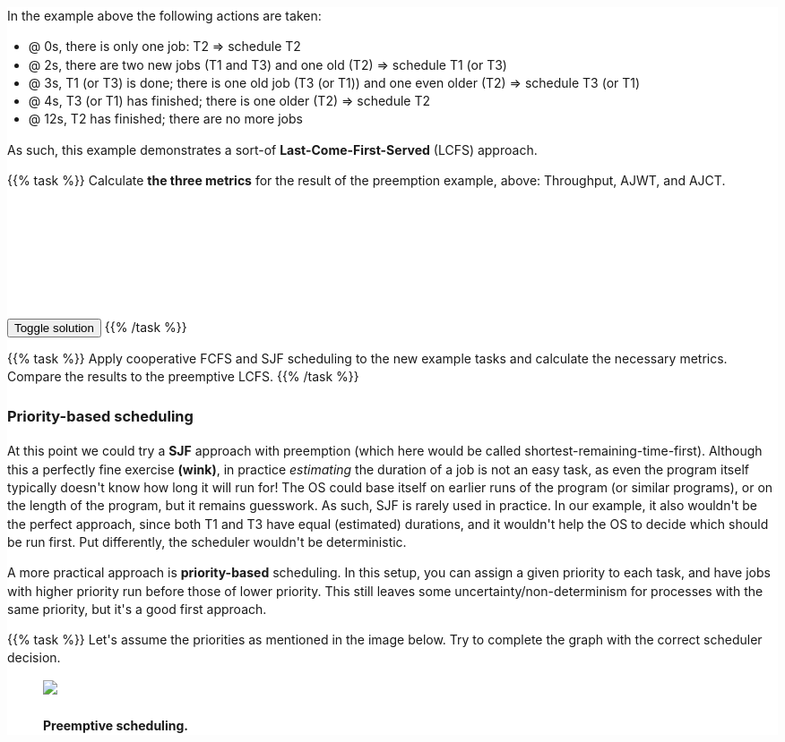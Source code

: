 In the example above the following actions are taken:

* @ 0s, there is only one job: T2 => schedule T2
* @ 2s, there are two new jobs (T1 and T3) and one old (T2) => schedule T1 (or T3)
* @ 3s, T1 (or T3) is done; there is one old job (T3 (or T1)) and one even older (T2) => schedule T3 (or T1)
* @ 4s, T3 (or T1) has finished; there is one older (T2) => schedule T2
* @ 12s, T2 has finished; there are no more jobs

As such, this example demonstrates a sort-of **Last-Come-First-Served** (LCFS) approach.

{{% task %}}
Calculate **the three metrics** for the result of the preemption example, above: Throughput, AJWT, and AJCT.
<br/>
<br/>
<div class="solution" id="q712" style="visibility: hidden">
  <b>Answer:</b>
  <p>
  Throughput = 3 taken / 12 s = 0.25 taken/s <br/>
  AJWT = ( 0 s + 0 s + 1 s ) / 3 = 0.33 s <br/>
  AJCT = ( 1 s + 12 s + 2 s ) / 3 = 5 s
  </p>
</div>

<input value="Toggle solution" type="button" style="margin: 0 auto;" onclick="toggleAnswer('q712')"/>
{{% /task %}}

{{% task %}}
Apply cooperative FCFS and SJF scheduling to the new example tasks and calculate the necessary metrics. Compare the results to the preemptive LCFS. 
{{% /task %}}


### Priority-based scheduling

At this point we could try a **SJF** approach with preemption (which here would be called shortest-remaining-time-first). Although this a perfectly fine exercise **(wink)**, in practice *estimating* the duration of a job is not an easy task, as even the program itself typically doesn't know how long it will run for! The OS could base itself on earlier runs of the program (or similar programs), or on the length of the program, but it remains guesswork. As such, SJF is rarely used in practice. In our example, it also wouldn't be the perfect approach, since both T1 and T3 have equal (estimated) durations, and it wouldn't help the OS to decide which should be run first. Put differently, the scheduler wouldn't be deterministic. 

A more practical approach is **priority-based** scheduling. In this setup, you can assign a given priority to each task, and have jobs with higher priority run before those of lower priority. This still leaves some uncertainty/non-determinism for processes with the same priority, but it's a good first approach. 


{{% task %}}
Let's assume the priorities as mentioned in the image below. Try to complete the graph with the correct scheduler decision.
<figure>
  <a href="/img/sched/ss_preemt_priority.png" data-featherlight="image"><img src="../../img/sched/ss_preemt_priority.png" id="q713"></a>
  <figcaption><h4>Preemptive scheduling.</h4></figcaption>
</figure>
